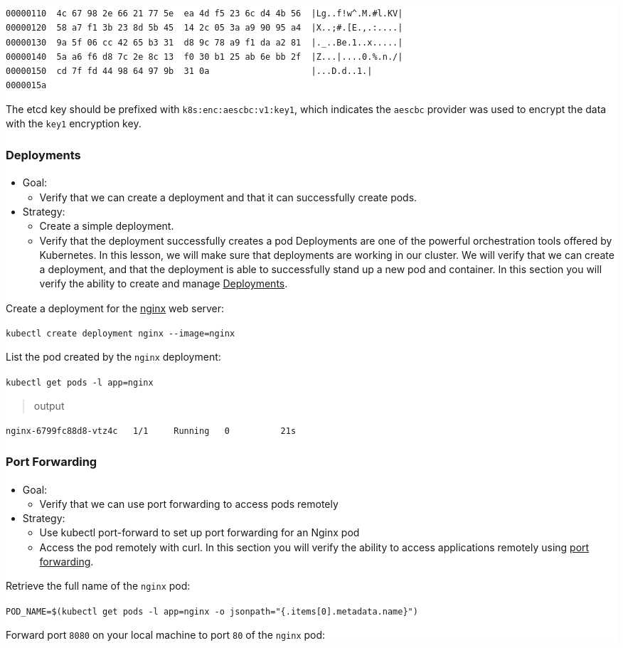```
00000110  4c 67 98 2e 66 21 77 5e  ea 4d f5 23 6c d4 4b 56  |Lg..f!w^.M.#l.KV|
00000120  58 a7 f1 3b 23 8d 5b 45  14 2c 05 3a a9 90 95 a4  |X..;#.[E.,.:....|
00000130  9a 5f 06 cc 42 65 b3 31  d8 9c 78 a9 f1 da a2 81  |._..Be.1..x.....|
00000140  5a a6 f6 d8 7c 2e 8c 13  f0 30 b1 25 ab 6e bb 2f  |Z...|....0.%.n./|
00000150  cd 7f fd 44 98 64 97 9b  31 0a                    |...D.d..1.|
0000015a
```
The etcd key should be prefixed with `k8s:enc:aescbc:v1:key1`, which indicates the `aescbc` provider was used to encrypt the data with the `key1` encryption key.

### Deployments
- Goal:
    - Verify that we can create a deployment and that it can successfully create pods. 
- Strategy:
    - Create a simple deployment. 
    - Verify that the deployment successfully creates a pod
Deployments are one of the powerful orchestration tools offered by Kubernetes. In this lesson, we will make sure that deployments are working in our cluster. We will verify that we can create a deployment, and that the deployment is able to successfully stand up a new pod and container.
In this section you will verify the ability to create and manage [Deployments](https://kubernetes.io/docs/concepts/workloads/controllers/deployment/).

Create a deployment for the [nginx](https://nginx.org/en/) web server:

```
kubectl create deployment nginx --image=nginx
```

List the pod created by the `nginx` deployment:

```
kubectl get pods -l app=nginx
```

> output
```
nginx-6799fc88d8-vtz4c   1/1     Running   0          21s
```
### Port Forwarding
- Goal:
    - Verify that we can use port forwarding to access pods remotely
- Strategy:
    - Use kubectl port-forward to set up port forwarding for an Nginx pod
    - Access the pod remotely with curl.
In this section you will verify the ability to access applications remotely using [port forwarding](https://kubernetes.io/docs/tasks/access-application-cluster/port-forward-access-application-cluster/).

Retrieve the full name of the `nginx` pod:

```
POD_NAME=$(kubectl get pods -l app=nginx -o jsonpath="{.items[0].metadata.name}")
```

Forward port `8080` on your local machine to port `80` of the `nginx` pod:
